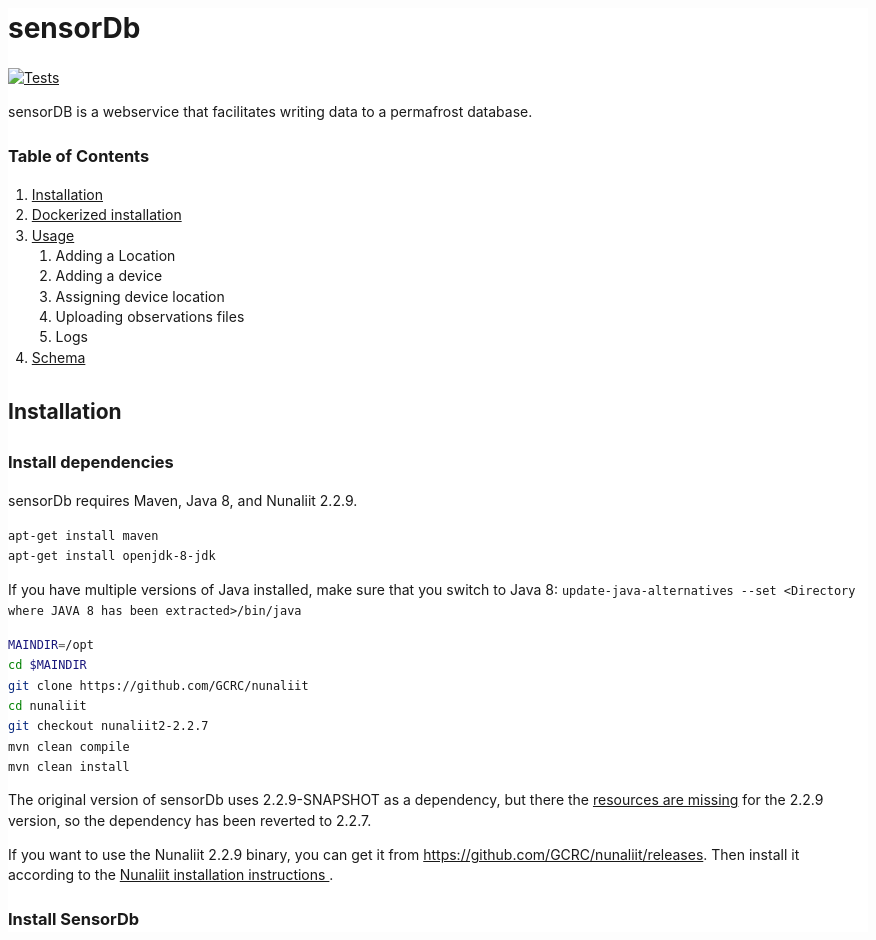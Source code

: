 # sensorDb
[![Tests](https://github.com/geocryology/sensorDb/actions/workflows/maven.yml/badge.svg)](https://github.com/geocryology/sensorDb/actions/workflows/maven.yml)

sensorDB is a webservice that facilitates writing data to a permafrost database.

### Table of Contents
1. [Installation](#_installation)
2. [Dockerized installation](#_docker)
3. [Usage](#_usage)
   1.  Adding a Location
   2.  Adding a device
   3.  Assigning device location
   4.  Uploading observations files
   5.  Logs
6. [Schema](#schema)


## Installation
<a name="_installation"/>

### Install dependencies
sensorDb requires Maven, Java 8, and Nunaliit 2.2.9. 

```bash
apt-get install maven
apt-get install openjdk-8-jdk
```
If you have multiple versions of Java installed, make sure that you switch to Java 8: `update-java-alternatives --set <Directory where JAVA 8 has been extracted>/bin/java`

```bash
MAINDIR=/opt
cd $MAINDIR
git clone https://github.com/GCRC/nunaliit
cd nunaliit
git checkout nunaliit2-2.2.7
mvn clean compile
mvn clean install
```

The original version of sensorDb uses 2.2.9-SNAPSHOT as a dependency, but there the [resources are missing](https://mvnrepository.com/artifact/ca.carleton.gcrc/nunaliit2-json) for the 2.2.9 version, so the dependency has been reverted to 2.2.7.

If you want to use the Nunaliit 2.2.9 binary, you can get it from https://github.com/GCRC/nunaliit/releases. Then install it according to the  [Nunaliit installation instructions ](https://github.com/GCRC/nunaliit/wiki/Installation).


### Install SensorDb
